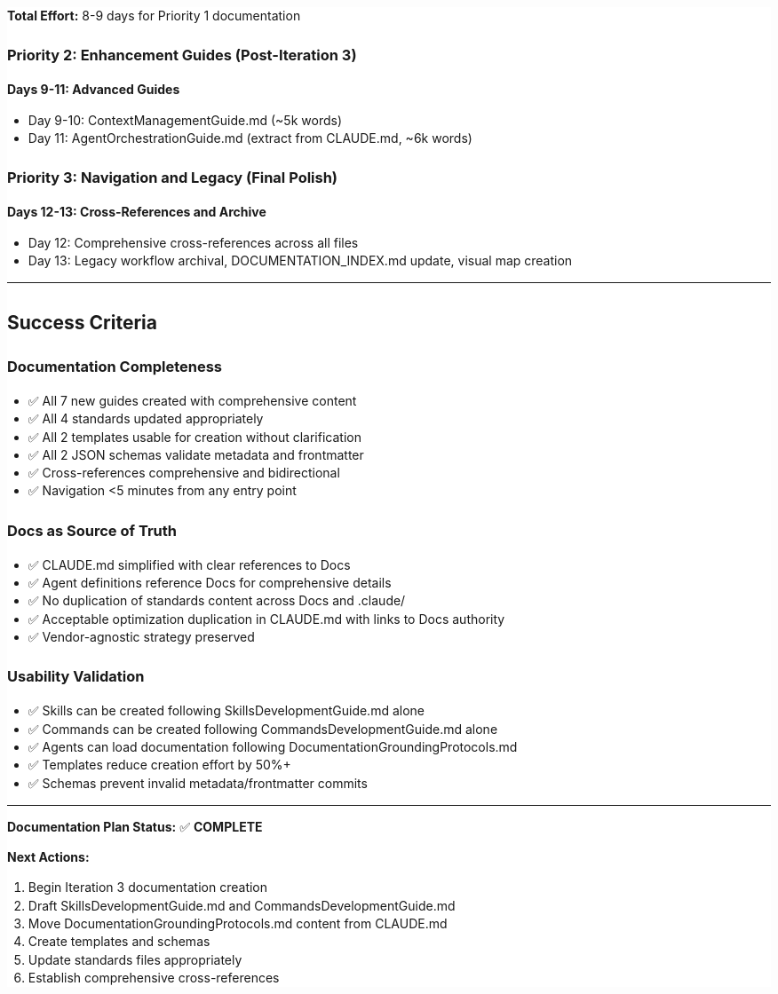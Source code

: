 **Total Effort:** 8-9 days for Priority 1 documentation

### Priority 2: Enhancement Guides (Post-Iteration 3)

**Days 9-11: Advanced Guides**
- Day 9-10: ContextManagementGuide.md (~5k words)
- Day 11: AgentOrchestrationGuide.md (extract from CLAUDE.md, ~6k words)

### Priority 3: Navigation and Legacy (Final Polish)

**Days 12-13: Cross-References and Archive**
- Day 12: Comprehensive cross-references across all files
- Day 13: Legacy workflow archival, DOCUMENTATION_INDEX.md update, visual map creation

---

## Success Criteria

### Documentation Completeness
- ✅ All 7 new guides created with comprehensive content
- ✅ All 4 standards updated appropriately
- ✅ All 2 templates usable for creation without clarification
- ✅ All 2 JSON schemas validate metadata and frontmatter
- ✅ Cross-references comprehensive and bidirectional
- ✅ Navigation <5 minutes from any entry point

### Docs as Source of Truth
- ✅ CLAUDE.md simplified with clear references to Docs
- ✅ Agent definitions reference Docs for comprehensive details
- ✅ No duplication of standards content across Docs and .claude/
- ✅ Acceptable optimization duplication in CLAUDE.md with links to Docs authority
- ✅ Vendor-agnostic strategy preserved

### Usability Validation
- ✅ Skills can be created following SkillsDevelopmentGuide.md alone
- ✅ Commands can be created following CommandsDevelopmentGuide.md alone
- ✅ Agents can load documentation following DocumentationGroundingProtocols.md
- ✅ Templates reduce creation effort by 50%+
- ✅ Schemas prevent invalid metadata/frontmatter commits

---

**Documentation Plan Status:** ✅ **COMPLETE**

**Next Actions:**
1. Begin Iteration 3 documentation creation
2. Draft SkillsDevelopmentGuide.md and CommandsDevelopmentGuide.md
3. Move DocumentationGroundingProtocols.md content from CLAUDE.md
4. Create templates and schemas
5. Update standards files appropriately
6. Establish comprehensive cross-references
